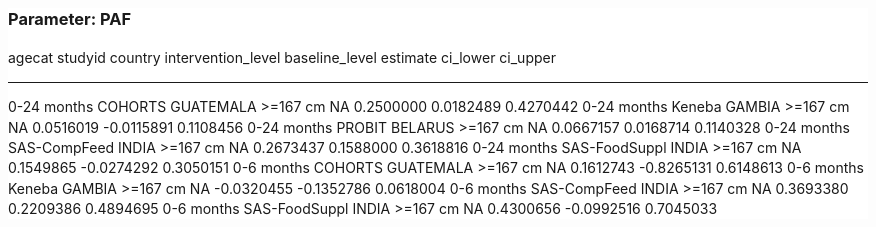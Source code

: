 
### Parameter: PAF


agecat        studyid         country     intervention_level   baseline_level      estimate     ci_lower    ci_upper
------------  --------------  ----------  -------------------  ---------------  -----------  -----------  ----------
0-24 months   COHORTS         GUATEMALA   >=167 cm             NA                 0.2500000    0.0182489   0.4270442
0-24 months   Keneba          GAMBIA      >=167 cm             NA                 0.0516019   -0.0115891   0.1108456
0-24 months   PROBIT          BELARUS     >=167 cm             NA                 0.0667157    0.0168714   0.1140328
0-24 months   SAS-CompFeed    INDIA       >=167 cm             NA                 0.2673437    0.1588000   0.3618816
0-24 months   SAS-FoodSuppl   INDIA       >=167 cm             NA                 0.1549865   -0.0274292   0.3050151
0-6 months    COHORTS         GUATEMALA   >=167 cm             NA                 0.1612743   -0.8265131   0.6148613
0-6 months    Keneba          GAMBIA      >=167 cm             NA                -0.0320455   -0.1352786   0.0618004
0-6 months    SAS-CompFeed    INDIA       >=167 cm             NA                 0.3693380    0.2209386   0.4894695
0-6 months    SAS-FoodSuppl   INDIA       >=167 cm             NA                 0.4300656   -0.0992516   0.7045033
